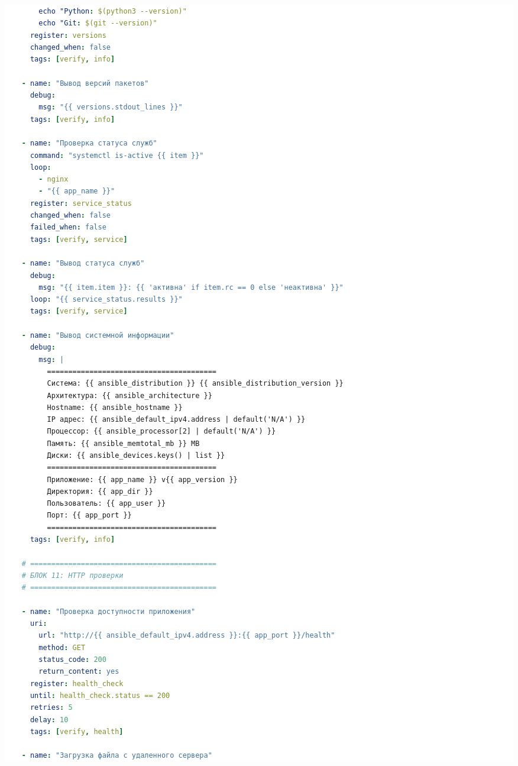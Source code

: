 ```yaml
        echo "Python: $(python3 --version)"
        echo "Git: $(git --version)"
      register: versions
      changed_when: false
      tags: [verify, info]
    
    - name: "Вывод версий пакетов"
      debug:
        msg: "{{ versions.stdout_lines }}"
      tags: [verify, info]
    
    - name: "Проверка статуса служб"
      command: "systemctl is-active {{ item }}"
      loop:
        - nginx
        - "{{ app_name }}"
      register: service_status
      changed_when: false
      failed_when: false
      tags: [verify, service]
    
    - name: "Вывод статуса служб"
      debug:
        msg: "{{ item.item }}: {{ 'активна' if item.rc == 0 else 'неактивна' }}"
      loop: "{{ service_status.results }}"
      tags: [verify, service]
    
    - name: "Вывод системной информации"
      debug:
        msg: |
          ========================================
          Система: {{ ansible_distribution }} {{ ansible_distribution_version }}
          Архитектура: {{ ansible_architecture }}
          Hostname: {{ ansible_hostname }}
          IP адрес: {{ ansible_default_ipv4.address | default('N/A') }}
          Процессор: {{ ansible_processor[2] | default('N/A') }}
          Память: {{ ansible_memtotal_mb }} MB
          Диски: {{ ansible_devices.keys() | list }}
          ========================================
          Приложение: {{ app_name }} v{{ app_version }}
          Директория: {{ app_dir }}
          Пользователь: {{ app_user }}
          Порт: {{ app_port }}
          ========================================
      tags: [verify, info]
    
    # ============================================
    # БЛОК 11: HTTP проверки
    # ============================================
    
    - name: "Проверка доступности приложения"
      uri:
        url: "http://{{ ansible_default_ipv4.address }}:{{ app_port }}/health"
        method: GET
        status_code: 200
        return_content: yes
      register: health_check
      until: health_check.status == 200
      retries: 5
      delay: 10
      tags: [verify, health]
    
    - name: "Загрузка файла с удаленного сервера"
```